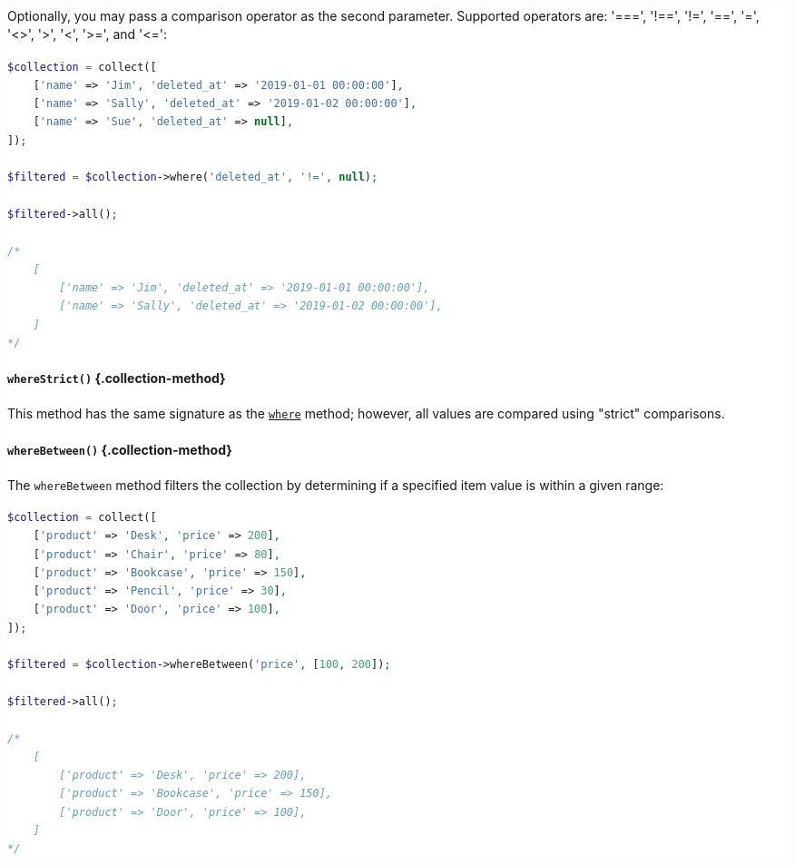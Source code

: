 Optionally, you may pass a comparison operator as the second parameter. Supported operators are: '===', '!==', '!=', '==', '=', '<>', '>', '<', '>=', and '<=':

```php
$collection = collect([
    ['name' => 'Jim', 'deleted_at' => '2019-01-01 00:00:00'],
    ['name' => 'Sally', 'deleted_at' => '2019-01-02 00:00:00'],
    ['name' => 'Sue', 'deleted_at' => null],
]);

$filtered = $collection->where('deleted_at', '!=', null);

$filtered->all();

/*
    [
        ['name' => 'Jim', 'deleted_at' => '2019-01-01 00:00:00'],
        ['name' => 'Sally', 'deleted_at' => '2019-01-02 00:00:00'],
    ]
*/
```

<a name="method-wherestrict"></a>
#### `whereStrict()` {.collection-method}

This method has the same signature as the [`where`](#method-where) method; however, all values are compared using "strict" comparisons.

<a name="method-wherebetween"></a>
#### `whereBetween()` {.collection-method}

The `whereBetween` method filters the collection by determining if a specified item value is within a given range:

```php
$collection = collect([
    ['product' => 'Desk', 'price' => 200],
    ['product' => 'Chair', 'price' => 80],
    ['product' => 'Bookcase', 'price' => 150],
    ['product' => 'Pencil', 'price' => 30],
    ['product' => 'Door', 'price' => 100],
]);

$filtered = $collection->whereBetween('price', [100, 200]);

$filtered->all();

/*
    [
        ['product' => 'Desk', 'price' => 200],
        ['product' => 'Bookcase', 'price' => 150],
        ['product' => 'Door', 'price' => 100],
    ]
*/
```

